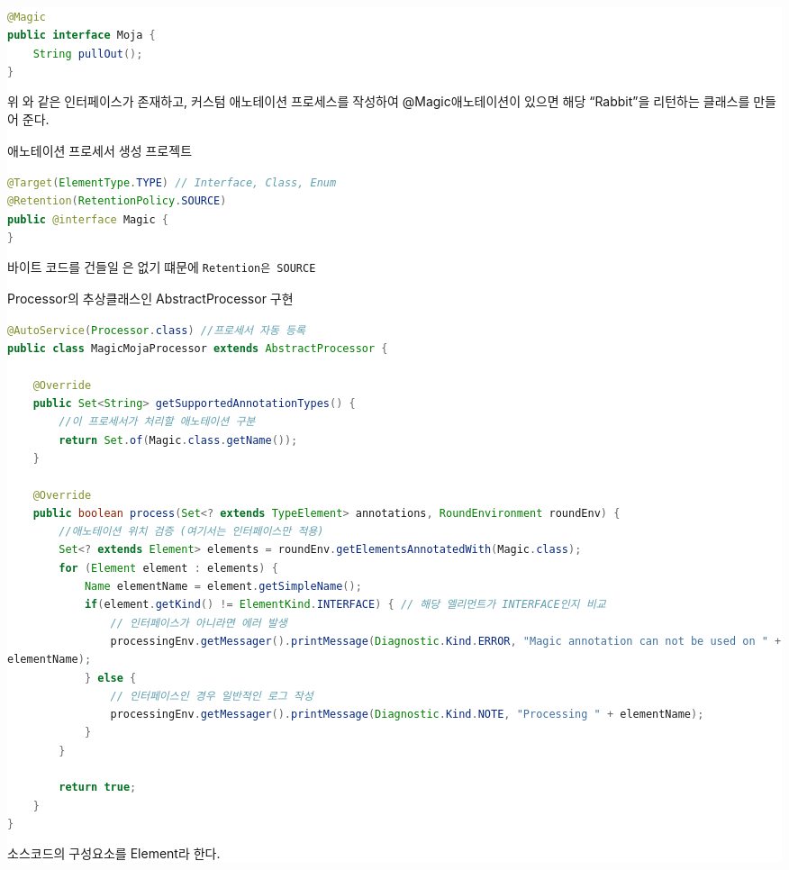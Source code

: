 ```java
@Magic
public interface Moja {
    String pullOut();
}
```

위 와 같은 인터페이스가 존재하고, 커스텀 애노테이션 프로세스를 작성하여 @Magic애노테이션이 있으면 해당 “Rabbit”을 리턴하는 클래스를 만들어 준다.

애노테이션 프로세서 생성 프로젝트

```java
@Target(ElementType.TYPE) // Interface, Class, Enum
@Retention(RetentionPolicy.SOURCE)
public @interface Magic {
}
```

바이트 코드를 건들일 은 없기 떄문에 `Retention은 SOURCE`

Processor의 추상클래스인 AbstractProcessor 구현

```java
@AutoService(Processor.class) //프로세서 자동 등록
public class MagicMojaProcessor extends AbstractProcessor {

    @Override
    public Set<String> getSupportedAnnotationTypes() {
        //이 프로세서가 처리할 애노테이션 구분
        return Set.of(Magic.class.getName());
    }

    @Override
    public boolean process(Set<? extends TypeElement> annotations, RoundEnvironment roundEnv) {
        //애노테이션 위치 검증 (여기서는 인터페이스만 적용)
        Set<? extends Element> elements = roundEnv.getElementsAnnotatedWith(Magic.class);
        for (Element element : elements) {
            Name elementName = element.getSimpleName();
            if(element.getKind() != ElementKind.INTERFACE) { // 해당 엘리먼트가 INTERFACE인지 비교
                // 인터페이스가 아니라면 에러 발생
                processingEnv.getMessager().printMessage(Diagnostic.Kind.ERROR, "Magic annotation can not be used on " + elementName);
            } else {
                // 인터페이스인 경우 일반적인 로그 작성
                processingEnv.getMessager().printMessage(Diagnostic.Kind.NOTE, "Processing " + elementName);
            }
        }

        return true;
    }
}
```

소스코드의 구성요소를 Element라 한다.
